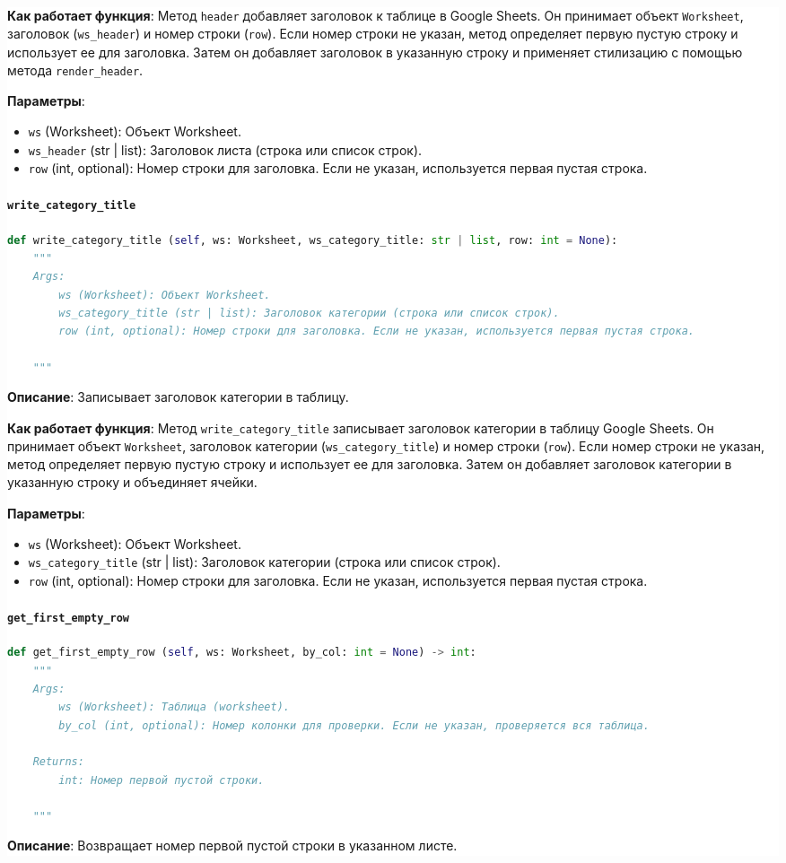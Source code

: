 **Как работает функция**:
Метод `header` добавляет заголовок к таблице в Google Sheets. Он принимает объект `Worksheet`, заголовок (`ws_header`) и номер строки (`row`). Если номер строки не указан, метод определяет первую пустую строку и использует ее для заголовка. Затем он добавляет заголовок в указанную строку и применяет стилизацию с помощью метода `render_header`.

**Параметры**:
- `ws` (Worksheet): Объект Worksheet.
- `ws_header` (str | list): Заголовок листа (строка или список строк).
- `row` (int, optional): Номер строки для заголовка. Если не указан, используется первая пустая строка.

#### `write_category_title`
```python
def write_category_title (self, ws: Worksheet, ws_category_title: str | list, row: int = None):
    """
    Args:
        ws (Worksheet): Объект Worksheet.
        ws_category_title (str | list): Заголовок категории (строка или список строк).
        row (int, optional): Номер строки для заголовка. Если не указан, используется первая пустая строка.

    """
```
**Описание**: Записывает заголовок категории в таблицу.

**Как работает функция**:
Метод `write_category_title` записывает заголовок категории в таблицу Google Sheets. Он принимает объект `Worksheet`, заголовок категории (`ws_category_title`) и номер строки (`row`). Если номер строки не указан, метод определяет первую пустую строку и использует ее для заголовка. Затем он добавляет заголовок категории в указанную строку и объединяет ячейки.

**Параметры**:
- `ws` (Worksheet): Объект Worksheet.
- `ws_category_title` (str | list): Заголовок категории (строка или список строк).
- `row` (int, optional): Номер строки для заголовка. Если не указан, используется первая пустая строка.

#### `get_first_empty_row`
```python
def get_first_empty_row (self, ws: Worksheet, by_col: int = None) -> int:
    """
    Args:
        ws (Worksheet): Таблица (worksheet).
        by_col (int, optional): Номер колонки для проверки. Если не указан, проверяется вся таблица.

    Returns:
        int: Номер первой пустой строки.

    """
```
**Описание**: Возвращает номер первой пустой строки в указанном листе.
